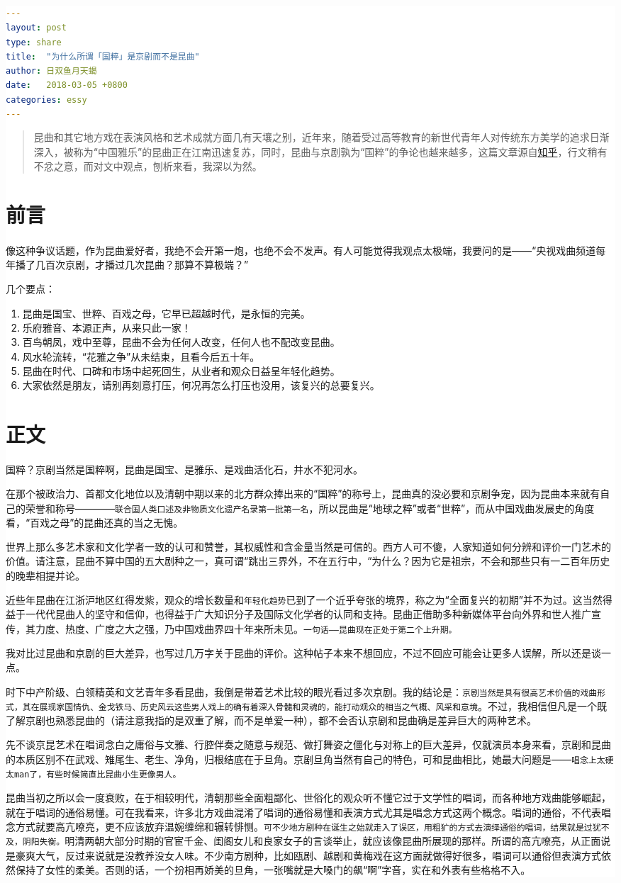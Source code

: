 ```yaml
---
layout: post
type: share
title:  "为什么所谓「国粹」是京剧而不是昆曲"
author: 日双鱼月天蝎
date:   2018-03-05 +0800
categories: essy
---
```


> 昆曲和其它地方戏在表演风格和艺术成就方面几有天壤之别，近年来，随着受过高等教育的新世代青年人对传统东方美学的追求日渐深入，被称为“中国雅乐”的昆曲正在江南迅速复苏，同时，昆曲与京剧孰为“国粹”的争论也越来越多，这篇文章源自[知乎](https://www.zhihu.com/question/46274139/answer/167494080)，行文稍有不忿之意，而对文中观点，刨析来看，我深以为然。

# 前言

像这种争议话题，作为昆曲爱好者，我绝不会开第一炮，也绝不会不发声。有人可能觉得我观点太极端，我要问的是——“央视戏曲频道每年播了几百次京剧，才播过几次昆曲？那算不算极端？”

几个要点：

1. 昆曲是国宝、世粹、百戏之母，它早已超越时代，是永恒的完美。
2. 乐府雅音、本源正声，从来只此一家！
3. 百鸟朝凤，戏中至尊，昆曲不会为任何人改变，任何人也不配改变昆曲。
4. 风水轮流转，“花雅之争”从未结束，且看今后五十年。
5. 昆曲在时代、口碑和市场中起死回生，从业者和观众日益呈年轻化趋势。
6. 大家依然是朋友，请别再刻意打压，何况再怎么打压也没用，该复兴的总要复兴。

# 正文

国粹？京剧当然是国粹啊，昆曲是国宝、是雅乐、是戏曲活化石，井水不犯河水。

在那个被政治力、首都文化地位以及清朝中期以来的北方群众捧出来的“国粹”的称号上，昆曲真的没必要和京剧争宠，因为昆曲本来就有自己的荣誉和称号————`联合国人类口述及非物质文化遗产名录第一批第一名`，所以昆曲是“地球之粹”或者“世粹”，而从中国戏曲发展史的角度看，“百戏之母”的昆曲还真的当之无愧。

世界上那么多艺术家和文化学者一致的认可和赞誉，其权威性和含金量当然是可信的。西方人可不傻，人家知道如何分辨和评价一门艺术的价值。请注意，昆曲不算中国的五大剧种之一，真可谓“跳出三界外，不在五行中，“为什么？因为它是祖宗，不会和那些只有一二百年历史的晚辈相提并论。

近些年昆曲在江浙沪地区红得发紫，观众的增长数量和`年轻化趋势`已到了一个近乎夸张的境界，称之为“全面复兴的初期”并不为过。这当然得益于一代代昆曲人的坚守和信仰，也得益于广大知识分子及国际文化学者的认同和支持。昆曲正借助多种新媒体平台向外界和世人推广宣传，其力度、热度、广度之大之强，乃中国戏曲界四十年来所未见。`一句话——昆曲现在正处于第二个上升期。`

我对比过昆曲和京剧的巨大差异，也写过几万字关于昆曲的评价。这种帖子本来不想回应，不过不回应可能会让更多人误解，所以还是谈一点。

时下中产阶级、白领精英和文艺青年多看昆曲，我倒是带着艺术比较的眼光看过多次京剧。我的结论是：`京剧当然是具有很高艺术价值的戏曲形式，其在展现家国情仇、金戈铁马、历史风云这些男人戏上的确有着深入骨髓和灵魂的，能打动观众的相当之气概、风采和意境`。不过，我相信但凡是一个既了解京剧也熟悉昆曲的（请注意我指的是双重了解，而不是单爱一种），都不会否认京剧和昆曲确是差异巨大的两种艺术。

先不谈京昆艺术在唱词念白之庸俗与文雅、行腔伴奏之随意与规范、做打舞姿之僵化与对称上的巨大差异，仅就演员本身来看，京剧和昆曲的本质区别不在武戏、雉尾生、老生、净角，归根结底在于旦角。京剧旦角当然有自己的特色，可和昆曲相比，她最大问题是——`唱念上太硬太man了，有些时候简直比昆曲小生更像男人。`

昆曲当初之所以会一度衰败，在于相较明代，清朝那些全面粗鄙化、世俗化的观众听不懂它过于文学性的唱词，而各种地方戏曲能够崛起，就在于唱词的通俗易懂。可在我看来，许多北方戏曲混淆了唱词的通俗易懂和表演方式尤其是唱念方式这两个概念。唱词的通俗，不代表唱念方式就要高亢嘹亮，更不应该放弃温婉缠绵和辗转悱恻。`可不少地方剧种在诞生之始就走入了误区，用粗犷的方式去演绎通俗的唱词，结果就是过犹不及，阴阳失衡。`明清两朝大部分时期的官宦千金、闺阁女儿和良家女子的言谈举止，就应该像昆曲所展现的那样。所谓的高亢嘹亮，从正面说是豪爽大气，反过来说就是没教养没女人味。不少南方剧种，比如瓯剧、越剧和黄梅戏在这方面就做得好很多，唱词可以通俗但表演方式依然保持了女性的柔美。否则的话，一个扮相再娇美的旦角，一张嘴就是大嗓门的飙“啊”字音，实在和外表有些格格不入。
